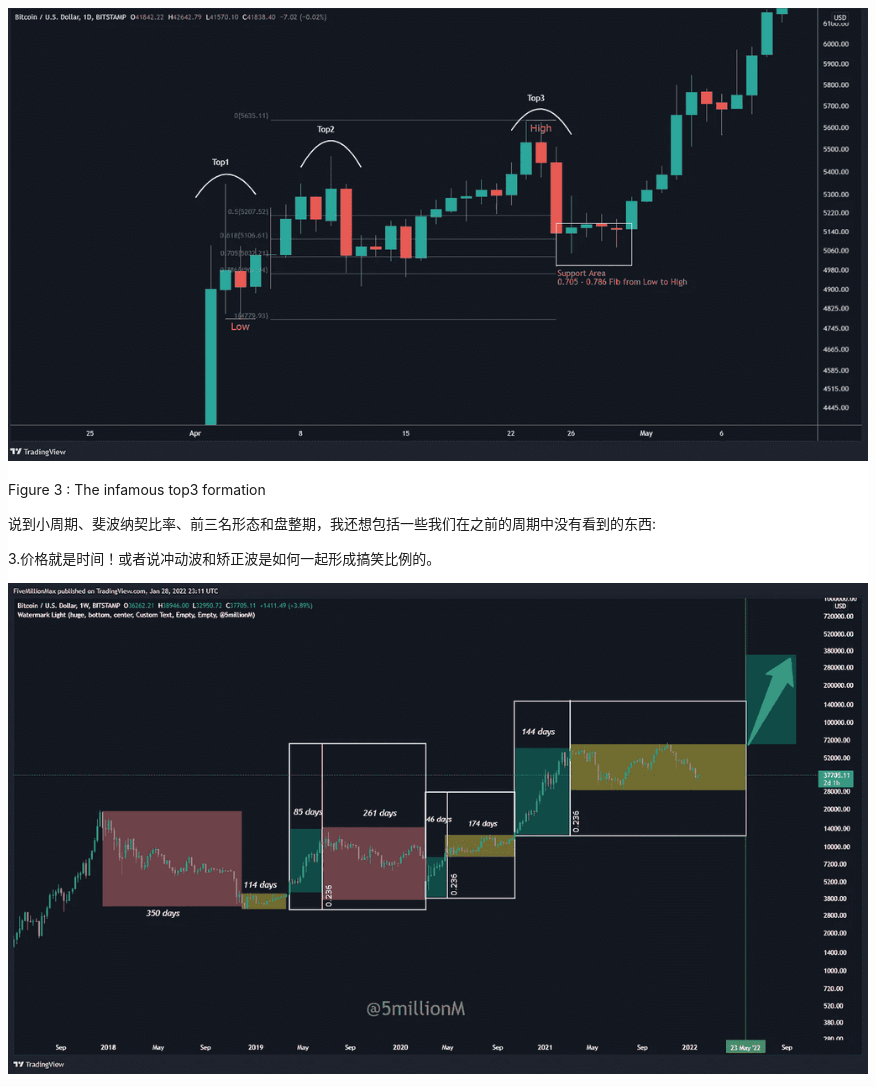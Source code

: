 ![](img/0aab652157bcb150407dd8dc21218c85.png)

Figure 3 : The infamous top3 formation

说到小周期、斐波纳契比率、前三名形态和盘整期，我还想包括一些我们在之前的周期中没有看到的东西:

3.价格就是时间！或者说冲动波和矫正波是如何一起形成搞笑比例的。

![](img/9f591f7bd39905c37053b0fb38112a57.png)
